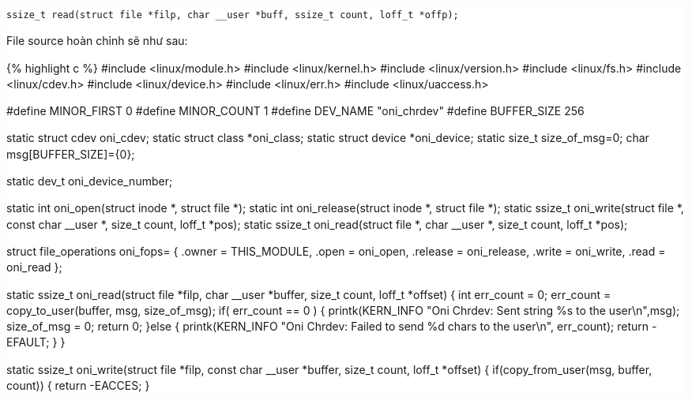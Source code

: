 ```ssize_t read(struct file *filp, char __user *buff, ssize_t count, loff_t *offp);```

File source hoàn chỉnh sẽ như sau:

{% highlight c %}
#include <linux/module.h>
#include <linux/kernel.h>
#include <linux/version.h>
#include <linux/fs.h>
#include <linux/cdev.h>
#include <linux/device.h>
#include <linux/err.h>
#include <linux/uaccess.h>

#define MINOR_FIRST 0
#define MINOR_COUNT 1
#define DEV_NAME "oni_chrdev"
#define BUFFER_SIZE 256

static struct cdev oni_cdev;
static struct class *oni_class;
static struct device *oni_device;
static size_t size_of_msg=0;
char msg[BUFFER_SIZE]={0};

static dev_t oni_device_number;

static int oni_open(struct inode *, struct file *);
static int oni_release(struct inode *, struct file *);
static ssize_t oni_write(struct file *, const char __user *, size_t count, loff_t *pos);
static ssize_t oni_read(struct file *, char __user *, size_t count, loff_t *pos);

struct file_operations oni_fops=
{
	.owner = THIS_MODULE,
	.open = oni_open,
	.release = oni_release,
	.write = oni_write,
	.read = oni_read
};

static ssize_t oni_read(struct file *filp, char __user *buffer, size_t count, loff_t *offset)
{
	int err_count = 0;
	err_count = copy_to_user(buffer, msg, size_of_msg);
	if( err_count == 0 )
	{
		printk(KERN_INFO "Oni Chrdev: Sent string %s to the user\n",msg);
		size_of_msg = 0;
		return 0;
	}else
	{
		printk(KERN_INFO "Oni Chrdev: Failed to send %d chars to the user\n", err_count);
		return -EFAULT;
	}
}

static ssize_t oni_write(struct file *filp, const char __user *buffer, size_t count, loff_t *offset)
{
	if(copy_from_user(msg, buffer, count))
	{
		return -EACCES;
	}
```